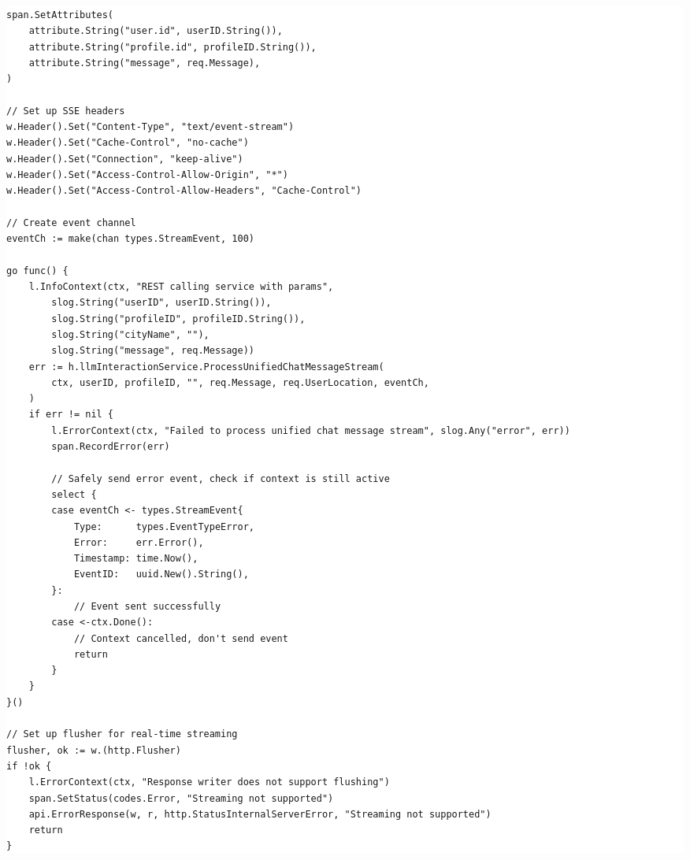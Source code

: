 	span.SetAttributes(
		attribute.String("user.id", userID.String()),
		attribute.String("profile.id", profileID.String()),
		attribute.String("message", req.Message),
	)

	// Set up SSE headers
	w.Header().Set("Content-Type", "text/event-stream")
	w.Header().Set("Cache-Control", "no-cache")
	w.Header().Set("Connection", "keep-alive")
	w.Header().Set("Access-Control-Allow-Origin", "*")
	w.Header().Set("Access-Control-Allow-Headers", "Cache-Control")

	// Create event channel
	eventCh := make(chan types.StreamEvent, 100)

	go func() {
		l.InfoContext(ctx, "REST calling service with params",
			slog.String("userID", userID.String()),
			slog.String("profileID", profileID.String()),
			slog.String("cityName", ""),
			slog.String("message", req.Message))
		err := h.llmInteractionService.ProcessUnifiedChatMessageStream(
			ctx, userID, profileID, "", req.Message, req.UserLocation, eventCh,
		)
		if err != nil {
			l.ErrorContext(ctx, "Failed to process unified chat message stream", slog.Any("error", err))
			span.RecordError(err)

			// Safely send error event, check if context is still active
			select {
			case eventCh <- types.StreamEvent{
				Type:      types.EventTypeError,
				Error:     err.Error(),
				Timestamp: time.Now(),
				EventID:   uuid.New().String(),
			}:
				// Event sent successfully
			case <-ctx.Done():
				// Context cancelled, don't send event
				return
			}
		}
	}()

	// Set up flusher for real-time streaming
	flusher, ok := w.(http.Flusher)
	if !ok {
		l.ErrorContext(ctx, "Response writer does not support flushing")
		span.SetStatus(codes.Error, "Streaming not supported")
		api.ErrorResponse(w, r, http.StatusInternalServerError, "Streaming not supported")
		return
	}
